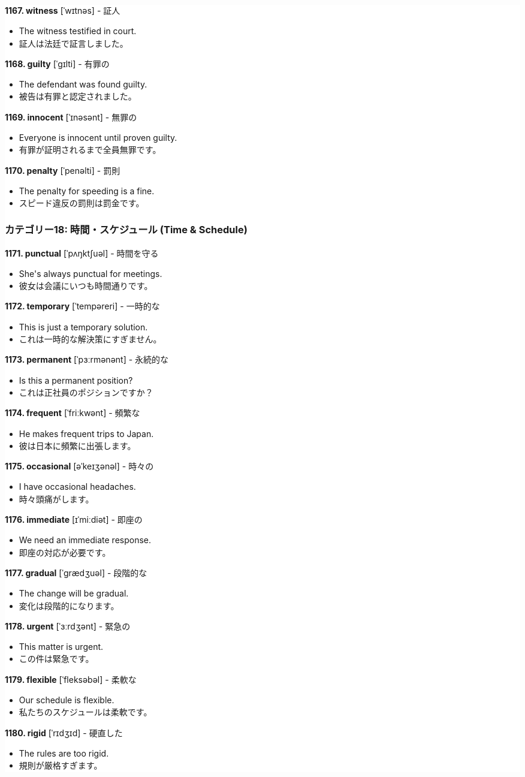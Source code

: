 **1167. witness** [ˈwɪtnəs] - 証人
- The witness testified in court.
- 証人は法廷で証言しました。

**1168. guilty** [ˈɡɪlti] - 有罪の
- The defendant was found guilty.
- 被告は有罪と認定されました。

**1169. innocent** [ˈɪnəsənt] - 無罪の
- Everyone is innocent until proven guilty.
- 有罪が証明されるまで全員無罪です。

**1170. penalty** [ˈpenəlti] - 罰則
- The penalty for speeding is a fine.
- スピード違反の罰則は罰金です。

### カテゴリー18: 時間・スケジュール (Time & Schedule)
**1171. punctual** [ˈpʌŋktʃuəl] - 時間を守る
- She's always punctual for meetings.
- 彼女は会議にいつも時間通りです。

**1172. temporary** [ˈtempəreri] - 一時的な
- This is just a temporary solution.
- これは一時的な解決策にすぎません。

**1173. permanent** [ˈpɜːrmənənt] - 永続的な
- Is this a permanent position?
- これは正社員のポジションですか？

**1174. frequent** [ˈfriːkwənt] - 頻繁な
- He makes frequent trips to Japan.
- 彼は日本に頻繁に出張します。

**1175. occasional** [əˈkeɪʒənəl] - 時々の
- I have occasional headaches.
- 時々頭痛がします。

**1176. immediate** [ɪˈmiːdiət] - 即座の
- We need an immediate response.
- 即座の対応が必要です。

**1177. gradual** [ˈɡrædʒuəl] - 段階的な
- The change will be gradual.
- 変化は段階的になります。

**1178. urgent** [ˈɜːrdʒənt] - 緊急の
- This matter is urgent.
- この件は緊急です。

**1179. flexible** [ˈfleksəbəl] - 柔軟な
- Our schedule is flexible.
- 私たちのスケジュールは柔軟です。

**1180. rigid** [ˈrɪdʒɪd] - 硬直した
- The rules are too rigid.
- 規則が厳格すぎます。
